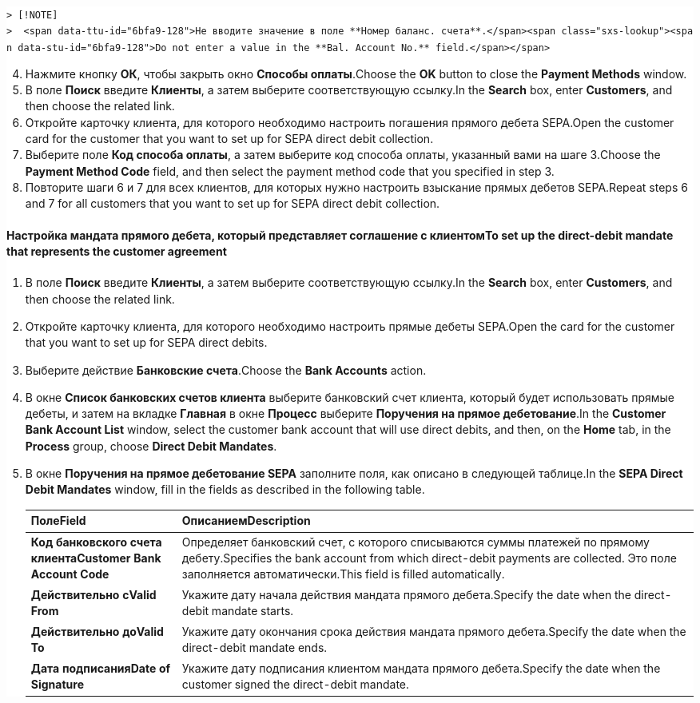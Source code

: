     > [!NOTE]  
    >  <span data-ttu-id="6bfa9-128">Не вводите значение в поле **Номер баланс. счета**.</span><span class="sxs-lookup"><span data-stu-id="6bfa9-128">Do not enter a value in the **Bal. Account No.** field.</span></span>  

4. <span data-ttu-id="6bfa9-129">Нажмите кнопку **ОК**, чтобы закрыть окно **Способы оплаты**.</span><span class="sxs-lookup"><span data-stu-id="6bfa9-129">Choose the **OK** button to close the **Payment Methods** window.</span></span>  
5. <span data-ttu-id="6bfa9-130">В поле **Поиск** введите **Клиенты**, а затем выберите соответствующую ссылку.</span><span class="sxs-lookup"><span data-stu-id="6bfa9-130">In the **Search** box, enter **Customers**, and then choose the related link.</span></span>  
6. <span data-ttu-id="6bfa9-131">Откройте карточку клиента, для которого необходимо настроить погашения прямого дебета SEPA.</span><span class="sxs-lookup"><span data-stu-id="6bfa9-131">Open the customer card for the customer that you want to set up for SEPA direct debit collection.</span></span>  
7. <span data-ttu-id="6bfa9-132">Выберите поле **Код способа оплаты**, а затем выберите код способа оплаты, указанный вами на шаге 3.</span><span class="sxs-lookup"><span data-stu-id="6bfa9-132">Choose the **Payment Method Code** field, and then select the payment method code that you specified in step 3.</span></span>  
8. <span data-ttu-id="6bfa9-133">Повторите шаги 6 и 7 для всех клиентов, для которых нужно настроить взыскание прямых дебетов SEPA.</span><span class="sxs-lookup"><span data-stu-id="6bfa9-133">Repeat steps 6 and 7 for all customers that you want to set up for SEPA direct debit collection.</span></span>  

#### <a name="to-set-up-the-direct-debit-mandate-that-represents-the-customer-agreement"></a><span data-ttu-id="6bfa9-134">Настройка мандата прямого дебета, который представляет соглашение с клиентом</span><span class="sxs-lookup"><span data-stu-id="6bfa9-134">To set up the direct-debit mandate that represents the customer agreement</span></span>  
1. <span data-ttu-id="6bfa9-135">В поле **Поиск** введите **Клиенты**, а затем выберите соответствующую ссылку.</span><span class="sxs-lookup"><span data-stu-id="6bfa9-135">In the **Search** box, enter **Customers**, and then choose the related link.</span></span>  
2. <span data-ttu-id="6bfa9-136">Откройте карточку клиента, для которого необходимо настроить прямые дебеты SEPA.</span><span class="sxs-lookup"><span data-stu-id="6bfa9-136">Open the card for the customer that you want to set up for SEPA direct debits.</span></span>  
3. <span data-ttu-id="6bfa9-137">Выберите действие **Банковские счета**.</span><span class="sxs-lookup"><span data-stu-id="6bfa9-137">Choose the **Bank Accounts** action.</span></span>  
4. <span data-ttu-id="6bfa9-138">В окне **Список банковских счетов клиента** выберите банковский счет клиента, который будет использовать прямые дебеты, и затем на вкладке **Главная** в окне **Процесс** выберите **Поручения на прямое дебетование**.</span><span class="sxs-lookup"><span data-stu-id="6bfa9-138">In the **Customer Bank Account List** window, select the customer bank account that will use direct debits, and then, on the **Home** tab, in the **Process** group, choose **Direct Debit Mandates**.</span></span>  
5. <span data-ttu-id="6bfa9-139">В окне **Поручения на прямое дебетование SEPA** заполните поля, как описано в следующей таблице.</span><span class="sxs-lookup"><span data-stu-id="6bfa9-139">In the **SEPA Direct Debit Mandates** window, fill in the fields as described in the following table.</span></span>  

    |<span data-ttu-id="6bfa9-140">Поле</span><span class="sxs-lookup"><span data-stu-id="6bfa9-140">Field</span></span>|<span data-ttu-id="6bfa9-141">Описанием</span><span class="sxs-lookup"><span data-stu-id="6bfa9-141">Description</span></span>|  
    |---------------------------------|---------------------------------------|  
    |<span data-ttu-id="6bfa9-142">**Код банковского счета клиента**</span><span class="sxs-lookup"><span data-stu-id="6bfa9-142">**Customer Bank Account Code**</span></span>|<span data-ttu-id="6bfa9-143">Определяет банковский счет, с которого списываются суммы платежей по прямому дебету.</span><span class="sxs-lookup"><span data-stu-id="6bfa9-143">Specifies the bank account from which direct\-debit payments are collected.</span></span> <span data-ttu-id="6bfa9-144">Это поле заполняется автоматически.</span><span class="sxs-lookup"><span data-stu-id="6bfa9-144">This field is filled automatically.</span></span>|  
    |<span data-ttu-id="6bfa9-145">**Действительно с**</span><span class="sxs-lookup"><span data-stu-id="6bfa9-145">**Valid From**</span></span>|<span data-ttu-id="6bfa9-146">Укажите дату начала действия мандата прямого дебета.</span><span class="sxs-lookup"><span data-stu-id="6bfa9-146">Specify the date when the direct\-debit mandate starts.</span></span>|  
    |<span data-ttu-id="6bfa9-147">**Действительно до**</span><span class="sxs-lookup"><span data-stu-id="6bfa9-147">**Valid To**</span></span>|<span data-ttu-id="6bfa9-148">Укажите дату окончания срока действия мандата прямого дебета.</span><span class="sxs-lookup"><span data-stu-id="6bfa9-148">Specify the date when the direct\-debit mandate ends.</span></span>|  
    |<span data-ttu-id="6bfa9-149">**Дата подписания**</span><span class="sxs-lookup"><span data-stu-id="6bfa9-149">**Date of Signature**</span></span>|<span data-ttu-id="6bfa9-150">Укажите дату подписания клиентом мандата прямого дебета.</span><span class="sxs-lookup"><span data-stu-id="6bfa9-150">Specify the date when the customer signed the direct\-debit mandate.</span></span>|  